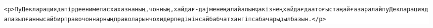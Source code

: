     <p>ПуДекларациядапірдеенимепасхахазнаның,чонның,хайдағ-дајменеңалайалынҷакізнеңхайдағдаатоғыстаңайғазаралайпуДекларациядапазылғаннысайбирправочоннарныңправоларынчохидерпедінінсайбабчатхантіпсабачарыдылбазын.</p>
  </li>
</ol>